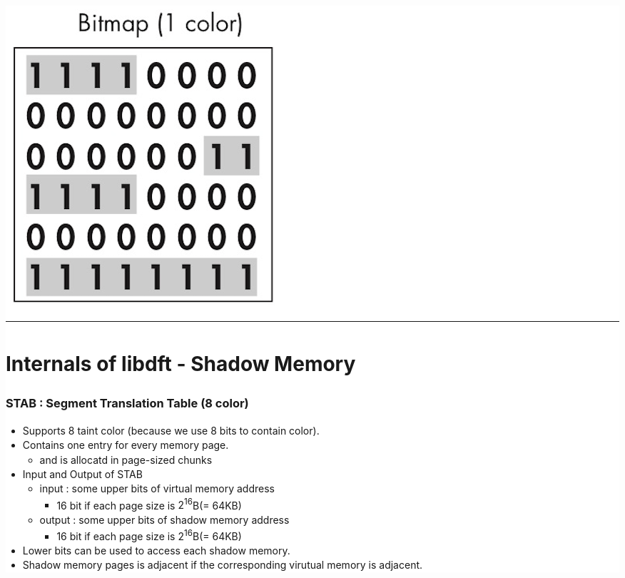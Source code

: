 ![bg right:25% contain](./fig/bitmap.png)

---



# Internals of libdft - Shadow Memory

### STAB : Segment Translation Table (8 color)

- Supports 8 taint color (because we use 8 bits to contain color).
- Contains one entry for every memory page.
  - and is allocatd in page-sized chunks
- Input and Output of STAB
  - input : some upper bits of virtual memory address
    - 16 bit if each page size is $2^{16}$B(= 64KB)
  - output : some upper bits of shadow memory address
    - 16 bit if each page size is $2^{16}$B(= 64KB)
- Lower bits can be used to access each shadow memory.
- Shadow memory pages is adjacent if the corresponding virutual memory is adjacent.
